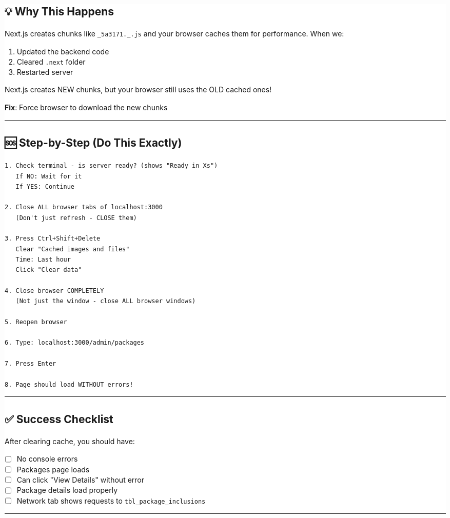 
## 💡 Why This Happens

Next.js creates chunks like `_5a3171._.js` and your browser caches them for performance. When we:
1. Updated the backend code
2. Cleared `.next` folder
3. Restarted server

Next.js creates NEW chunks, but your browser still uses the OLD cached ones!

**Fix**: Force browser to download the new chunks

---

## 🆘 Step-by-Step (Do This Exactly)

```
1. Check terminal - is server ready? (shows "Ready in Xs")
   If NO: Wait for it
   If YES: Continue

2. Close ALL browser tabs of localhost:3000
   (Don't just refresh - CLOSE them)

3. Press Ctrl+Shift+Delete
   Clear "Cached images and files"
   Time: Last hour
   Click "Clear data"

4. Close browser COMPLETELY
   (Not just the window - close ALL browser windows)

5. Reopen browser

6. Type: localhost:3000/admin/packages

7. Press Enter

8. Page should load WITHOUT errors!
```

---

## ✅ Success Checklist

After clearing cache, you should have:

- [ ] No console errors
- [ ] Packages page loads
- [ ] Can click "View Details" without error
- [ ] Package details load properly
- [ ] Network tab shows requests to `tbl_package_inclusions`

---